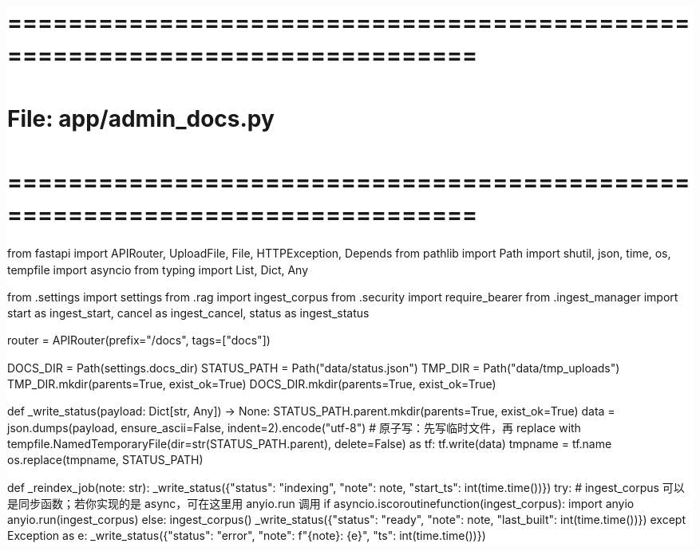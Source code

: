 
# ============================================================================
# File: app/admin_docs.py
# ============================================================================
from fastapi import APIRouter, UploadFile, File, HTTPException, Depends
from pathlib import Path
import shutil, json, time, os, tempfile
import asyncio
from typing import List, Dict, Any

from .settings import settings
from .rag import ingest_corpus
from .security import require_bearer
from .ingest_manager import start as ingest_start, cancel as ingest_cancel, status as ingest_status


router = APIRouter(prefix="/docs", tags=["docs"])

DOCS_DIR = Path(settings.docs_dir)
STATUS_PATH = Path("data/status.json")
TMP_DIR = Path("data/tmp_uploads")
TMP_DIR.mkdir(parents=True, exist_ok=True)
DOCS_DIR.mkdir(parents=True, exist_ok=True)

def _write_status(payload: Dict[str, Any]) -> None:
    STATUS_PATH.parent.mkdir(parents=True, exist_ok=True)
    data = json.dumps(payload, ensure_ascii=False, indent=2).encode("utf-8")
    # 原子写：先写临时文件，再 replace
    with tempfile.NamedTemporaryFile(dir=str(STATUS_PATH.parent), delete=False) as tf:
        tf.write(data)
        tmpname = tf.name
    os.replace(tmpname, STATUS_PATH)

def _reindex_job(note: str):
    _write_status({"status": "indexing", "note": note, "start_ts": int(time.time())})
    try:
        # ingest_corpus 可以是同步函数；若你实现的是 async，可在这里用 anyio.run 调用
        if asyncio.iscoroutinefunction(ingest_corpus):
            import anyio
            anyio.run(ingest_corpus)
        else:
            ingest_corpus()
        _write_status({"status": "ready", "note": note, "last_built": int(time.time())})
    except Exception as e:
        _write_status({"status": "error", "note": f"{note}: {e}", "ts": int(time.time())})
